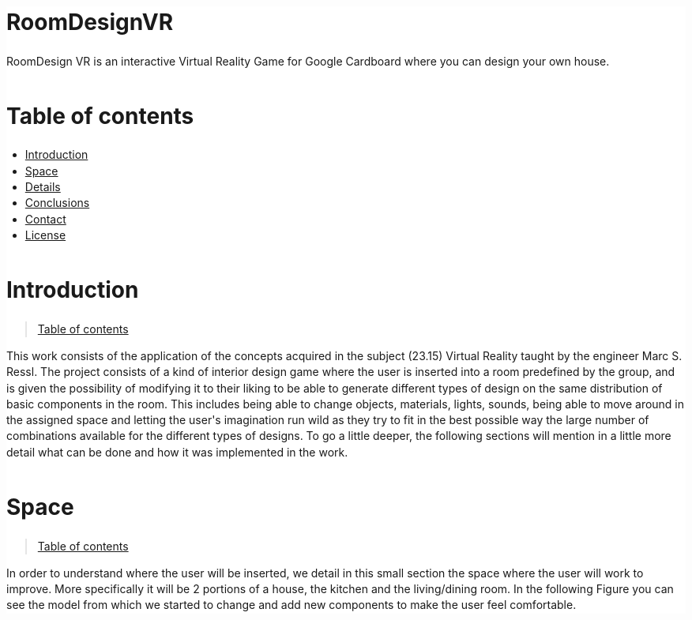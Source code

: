 # RoomDesignVR

RoomDesign VR is an interactive Virtual Reality Game for Google Cardboard where you can design your own house.

# Table of contents

* [Introduction](#Introduction)
* [Space](#Space)
* [Details](#Details)
* [Conclusions](#Conclusions)
* [Contact](#Contact)
* [License](#License)

# Introduction
>[Table of contents](#table-of-contents)

This work consists of the application of the concepts acquired in the subject (23.15) Virtual Reality taught by the engineer Marc S. Ressl. The project consists of a kind of interior design game where the user is inserted into a room predefined by the group, and is given the possibility of modifying it to their liking to be able to generate different types of design on the same distribution of basic components in the room. This includes being able to change objects, materials, lights, sounds, being able to move around in the assigned space and letting the user's imagination run wild as they try to fit in the best possible way the large number of combinations available for the different types of designs.
To go a little deeper, the following sections will mention in a little more detail what can be done and how it was implemented in the work.

# Space
>[Table of contents](#table-of-contents)

In order to understand where the user will be inserted, we detail in this small section the space where the user will work to improve. More specifically it will be 2 portions of a house, the kitchen and the living/dining room. In the following Figure you can see the model from which we started to change and add new components to make the user feel comfortable.
